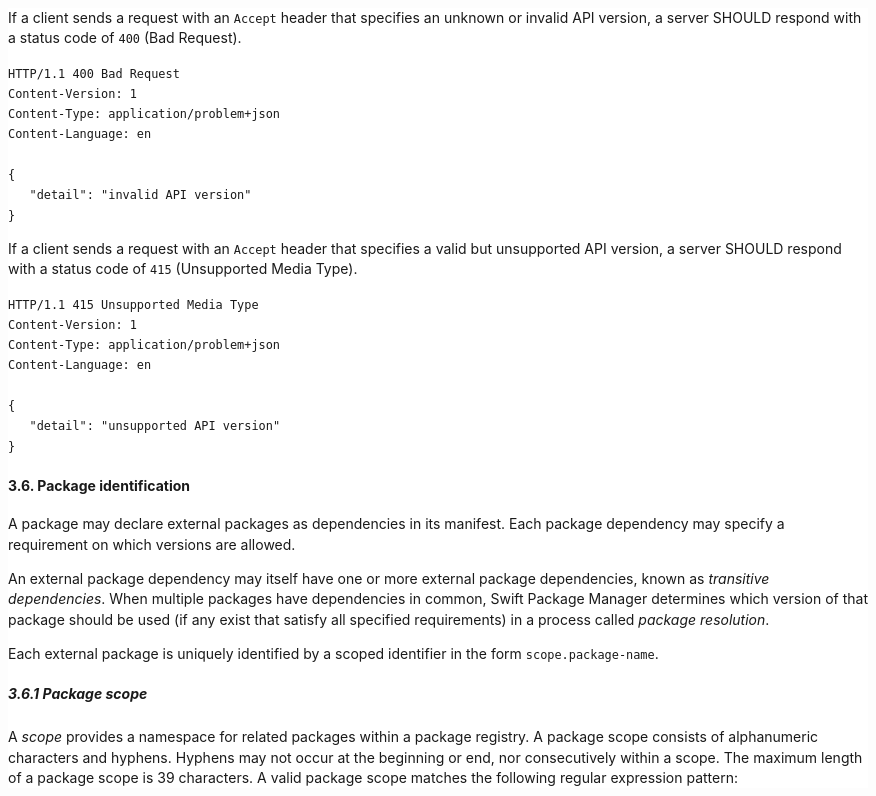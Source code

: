 If a client sends a request with an `Accept` header
that specifies an unknown or invalid API version,
a server SHOULD respond with a status code of `400` (Bad Request).

```http
HTTP/1.1 400 Bad Request
Content-Version: 1
Content-Type: application/problem+json
Content-Language: en

{
   "detail": "invalid API version"
}
```

If a client sends a request with an `Accept` header
that specifies a valid but unsupported API version,
a server SHOULD respond with a status code of `415` (Unsupported Media Type).

```http
HTTP/1.1 415 Unsupported Media Type
Content-Version: 1
Content-Type: application/problem+json
Content-Language: en

{
   "detail": "unsupported API version"
}
```

#### 3.6. Package identification

A package may declare external packages as dependencies in its manifest.
Each package dependency may specify a requirement
on which versions are allowed.

An external package dependency may itself have
one or more external package dependencies,
known as <dfn>transitive dependencies</dfn>.
When multiple packages have dependencies in common,
Swift Package Manager determines which version of that package should be used
(if any exist that satisfy all specified requirements)
in a process called <dfn>package resolution</dfn>.

Each external package is uniquely identified
by a scoped identifier in the form `scope.package-name`.

##### 3.6.1 Package scope

A *scope* provides a namespace for related packages within a package registry.
A package scope consists of alphanumeric characters and hyphens.
Hyphens may not occur at the beginning or end,
nor consecutively within a scope.
The maximum length of a package scope is 39 characters.
A valid package scope matches the following regular expression pattern:
